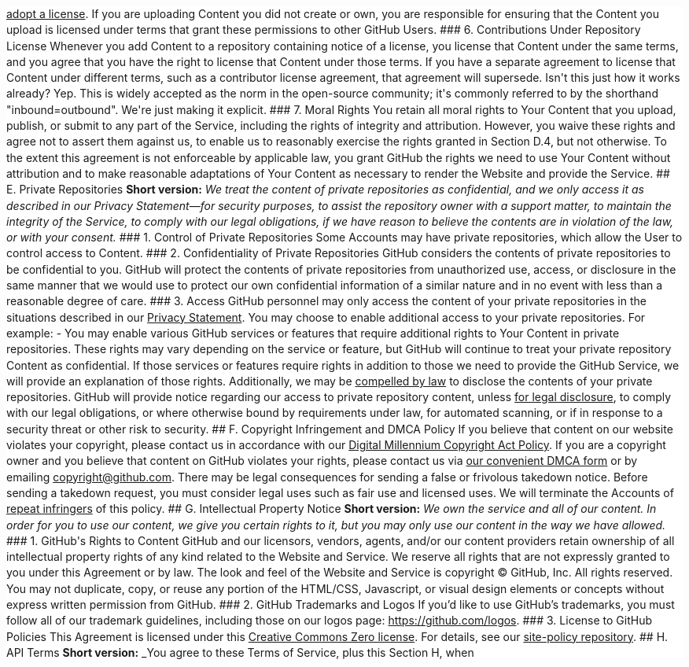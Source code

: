 [adopt a license](/communities/setting-up-your-project-for-healthy-contributions/adding-a-license-to-a-repository#including-an-open-source-license-in-your-repository). If you are uploading Content you did not create or own, you are responsible for ensuring that the Content you upload is licensed under terms that grant these permissions to other GitHub Users. ### 6. Contributions Under Repository License Whenever you add Content to a repository containing notice of a license, you license that Content under the same terms, and you agree that you have the right to license that Content under those terms. If you have a separate agreement to license that Content under different terms, such as a contributor license agreement, that agreement will supersede. Isn't this just how it works already? Yep. This is widely accepted as the norm in the open-source community; it's commonly referred to by the shorthand "inbound=outbound". We're just making it explicit. ### 7. Moral Rights You retain all moral rights to Your Content that you upload, publish, or submit to any part of the Service, including the rights of integrity and attribution. However, you waive these rights and agree not to assert them against us, to enable us to reasonably exercise the rights granted in Section D.4, but not otherwise. To the extent this agreement is not enforceable by applicable law, you grant GitHub the rights we need to use Your Content without attribution and to make reasonable adaptations of Your Content as necessary to render the Website and provide the Service. ## E. Private Repositories **Short version:** _We treat the content of private repositories as confidential, and we only access it as described in our Privacy Statement—for security purposes, to assist the repository owner with a support matter, to maintain the integrity of the Service, to comply with our legal obligations, if we have reason to believe the contents are in violation of the law, or with your consent._ ### 1. Control of Private Repositories Some Accounts may have private repositories, which allow the User to control access to Content. ### 2. Confidentiality of Private Repositories GitHub considers the contents of private repositories to be confidential to you. GitHub will protect the contents of private repositories from unauthorized use, access, or disclosure in the same manner that we would use to protect our own confidential information of a similar nature and in no event with less than a reasonable degree of care. ### 3. Access GitHub personnel may only access the content of your private repositories in the situations described in our [Privacy Statement](/site-policy/privacy-policies/github-privacy-statement#repository-contents). You may choose to enable additional access to your private repositories. For example: - You may enable various GitHub services or features that require additional rights to Your Content in private repositories. These rights may vary depending on the service or feature, but GitHub will continue to treat your private repository Content as confidential. If those services or features require rights in addition to those we need to provide the GitHub Service, we will provide an explanation of those rights. Additionally, we may be [compelled by law](/site-policy/privacy-policies/github-privacy-statement#for-legal-disclosure) to disclose the contents of your private repositories. GitHub will provide notice regarding our access to private repository content, unless [for legal disclosure](/site-policy/privacy-policies/github-privacy-statement#for-legal-disclosure), to comply with our legal obligations, or where otherwise bound by requirements under law, for automated scanning, or if in response to a security threat or other risk to security. ## F. Copyright Infringement and DMCA Policy If you believe that content on our website violates your copyright, please contact us in accordance with our [Digital Millennium Copyright Act Policy](/site-policy/content-removal-policies/dmca-takedown-policy). If you are a copyright owner and you believe that content on GitHub violates your rights, please contact us via [our convenient DMCA form](https://github.com/contact/dmca) or by emailing [copyright@github.com](mailto:copyright@github.com). There may be legal consequences for sending a false or frivolous takedown notice. Before sending a takedown request, you must consider legal uses such as fair use and licensed uses. We will terminate the Accounts of [repeat infringers](/site-policy/content-removal-policies/dmca-takedown-policy#e-repeated-infringement) of this policy. ## G. Intellectual Property Notice **Short version:** _We own the service and all of our content. In order for you to use our content, we give you certain rights to it, but you may only use our content in the way we have allowed._ ### 1. GitHub's Rights to Content GitHub and our licensors, vendors, agents, and/or our content providers retain ownership of all intellectual property rights of any kind related to the Website and Service. We reserve all rights that are not expressly granted to you under this Agreement or by law. The look and feel of the Website and Service is copyright © GitHub, Inc. All rights reserved. You may not duplicate, copy, or reuse any portion of the HTML/CSS, Javascript, or visual design elements or concepts without express written permission from GitHub. ### 2. GitHub Trademarks and Logos If you’d like to use GitHub’s trademarks, you must follow all of our trademark guidelines, including those on our logos page: https://github.com/logos. ### 3. License to GitHub Policies This Agreement is licensed under this [Creative Commons Zero license](https://creativecommons.org/publicdomain/zero/1.0/). For details, see our [site-policy repository](https://github.com/github/site-policy#license). ## H. API Terms **Short version:** _You agree to these Terms of Service, plus this Section H, when